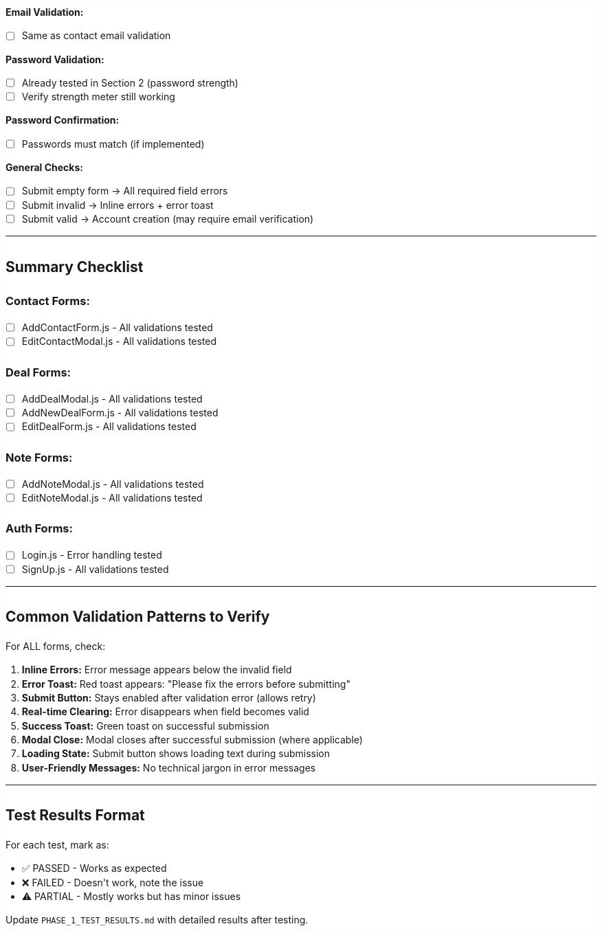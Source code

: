 **Email Validation:**
- [ ] Same as contact email validation

**Password Validation:**
- [ ] Already tested in Section 2 (password strength)
- [ ] Verify strength meter still working

**Password Confirmation:**
- [ ] Passwords must match (if implemented)

**General Checks:**
- [ ] Submit empty form → All required field errors
- [ ] Submit invalid → Inline errors + error toast
- [ ] Submit valid → Account creation (may require email verification)

---

## Summary Checklist

### Contact Forms:
- [ ] AddContactForm.js - All validations tested
- [ ] EditContactModal.js - All validations tested

### Deal Forms:
- [ ] AddDealModal.js - All validations tested
- [ ] AddNewDealForm.js - All validations tested
- [ ] EditDealForm.js - All validations tested

### Note Forms:
- [ ] AddNoteModal.js - All validations tested
- [ ] EditNoteModal.js - All validations tested

### Auth Forms:
- [ ] Login.js - Error handling tested
- [ ] SignUp.js - All validations tested

---

## Common Validation Patterns to Verify

For ALL forms, check:
1. **Inline Errors:** Error message appears below the invalid field
2. **Error Toast:** Red toast appears: "Please fix the errors before submitting"
3. **Submit Button:** Stays enabled after validation error (allows retry)
4. **Real-time Clearing:** Error disappears when field becomes valid
5. **Success Toast:** Green toast on successful submission
6. **Modal Close:** Modal closes after successful submission (where applicable)
7. **Loading State:** Submit button shows loading text during submission
8. **User-Friendly Messages:** No technical jargon in error messages

---

## Test Results Format

For each test, mark as:
- ✅ PASSED - Works as expected
- ❌ FAILED - Doesn't work, note the issue
- ⚠️ PARTIAL - Mostly works but has minor issues

Update `PHASE_1_TEST_RESULTS.md` with detailed results after testing.
